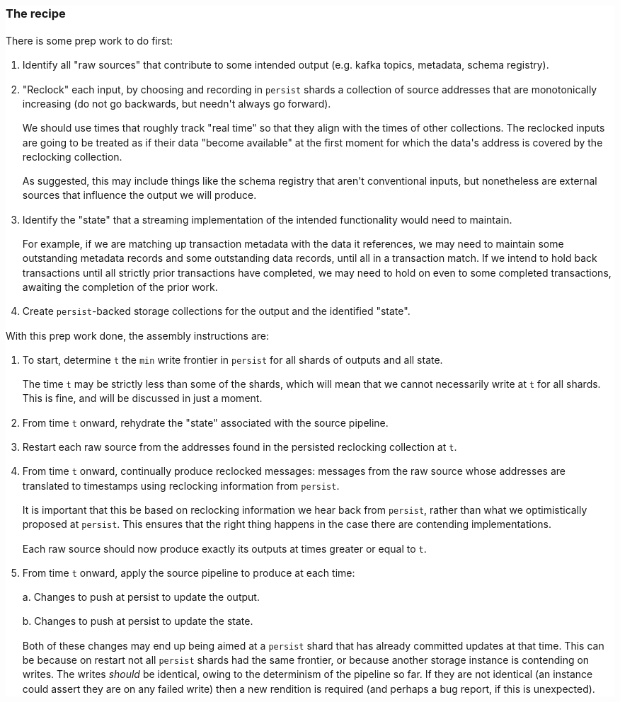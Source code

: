 ### The recipe

There is some prep work to do first:

1.  Identify all "raw sources" that contribute to some intended output (e.g. kafka topics, metadata, schema registry).

2.  "Reclock" each input, by choosing and recording in `persist` shards a collection of source addresses that are monotonically increasing (do not go backwards, but needn't always go forward).

    We should use times that roughly track "real time" so that they align with the times of other collections.
    The reclocked inputs are going to be treated as if their data "become available" at the first moment for which the data's address is covered by the reclocking collection.

    As suggested, this may include things like the schema registry that aren't conventional inputs, but nonetheless are external sources that influence the output we will produce.

2. Identify the "state" that a streaming implementation of the intended functionality would need to maintain.

    For example, if we are matching up transaction metadata with the data it references, we may need to maintain some outstanding metadata records and some outstanding data records, until all in a transaction match.
    If we intend to hold back transactions until all strictly prior transactions have completed, we may need to hold on even to some completed transactions, awaiting the completion of the prior work.

3. Create `persist`-backed storage collections for the output and the identified "state".


With this prep work done, the assembly instructions are:

1. To start, determine `t` the `min` write frontier in `persist` for all shards of outputs and all state.

    The time `t` may be strictly less than some of the shards, which will mean that we cannot necessarily write at `t` for all shards.
    This is fine, and will be discussed in just a moment.

2. From time `t` onward, rehydrate the "state" associated with the source pipeline.

3. Restart each raw source from the addresses found in the persisted reclocking collection at `t`.

4. From time `t` onward, continually produce reclocked messages: messages from the raw source whose addresses are translated to timestamps using reclocking information from `persist`.

    It is important that this be based on reclocking information we hear back from `persist`, rather than what we optimistically proposed at `persist`.
    This ensures that the right thing happens in the case there are contending implementations.

    Each raw source should now produce exactly its outputs at times greater or equal to `t`.

5. From time `t` onward, apply the source pipeline to produce at each time:

    a. Changes to push at persist to update the output.

    b. Changes to push at persist to update the state.

    Both of these changes may end up being aimed at a `persist` shard that has already committed updates at that time.
    This can be because on restart not all `persist` shards had the same frontier, or because another storage instance is contending on writes.
    The writes *should* be identical, owing to the determinism of the pipeline so far.
    If they are not identical (an instance could assert they are on any failed write) then a new rendition is required (and perhaps a bug report, if this is unexpected).
